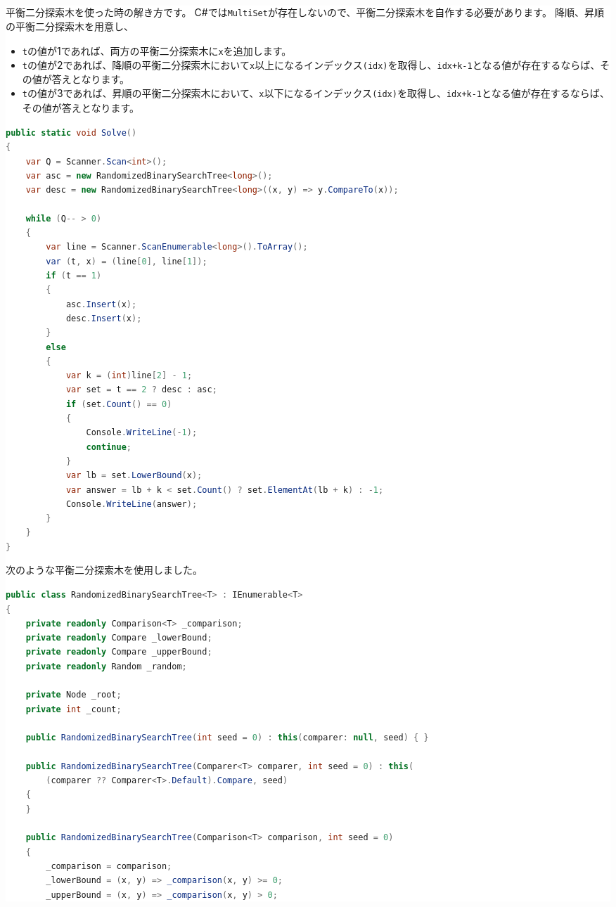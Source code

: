 平衡二分探索木を使った時の解き方です。
C#では`MultiSet`が存在しないので、平衡二分探索木を自作する必要があります。
降順、昇順の平衡二分探索木を用意し、

- `t`の値が1であれば、両方の平衡二分探索木に`x`を追加します。
- `t`の値が2であれば、降順の平衡二分探索木において`x`以上になるインデックス`(idx)`を取得し、`idx+k-1`となる値が存在するならば、その値が答えとなります。
- `t`の値が3であれば、昇順の平衡二分探索木において、`x`以下になるインデックス`(idx)`を取得し、`idx+k-1`となる値が存在するならば、その値が答えとなります。

```csharp
public static void Solve()
{
    var Q = Scanner.Scan<int>();
    var asc = new RandomizedBinarySearchTree<long>();
    var desc = new RandomizedBinarySearchTree<long>((x, y) => y.CompareTo(x));

    while (Q-- > 0)
    {
        var line = Scanner.ScanEnumerable<long>().ToArray();
        var (t, x) = (line[0], line[1]);
        if (t == 1)
        {
            asc.Insert(x);
            desc.Insert(x);
        }
        else
        {
            var k = (int)line[2] - 1;
            var set = t == 2 ? desc : asc;
            if (set.Count() == 0)
            {
                Console.WriteLine(-1);
                continue;
            }
            var lb = set.LowerBound(x);
            var answer = lb + k < set.Count() ? set.ElementAt(lb + k) : -1;
            Console.WriteLine(answer);
        }
    }
}
```

次のような平衡二分探索木を使用しました。

```csharp
public class RandomizedBinarySearchTree<T> : IEnumerable<T>
{
    private readonly Comparison<T> _comparison;
    private readonly Compare _lowerBound;
    private readonly Compare _upperBound;
    private readonly Random _random;

    private Node _root;
    private int _count;

    public RandomizedBinarySearchTree(int seed = 0) : this(comparer: null, seed) { }

    public RandomizedBinarySearchTree(Comparer<T> comparer, int seed = 0) : this(
        (comparer ?? Comparer<T>.Default).Compare, seed)
    {
    }

    public RandomizedBinarySearchTree(Comparison<T> comparison, int seed = 0)
    {
        _comparison = comparison;
        _lowerBound = (x, y) => _comparison(x, y) >= 0;
        _upperBound = (x, y) => _comparison(x, y) > 0;
```